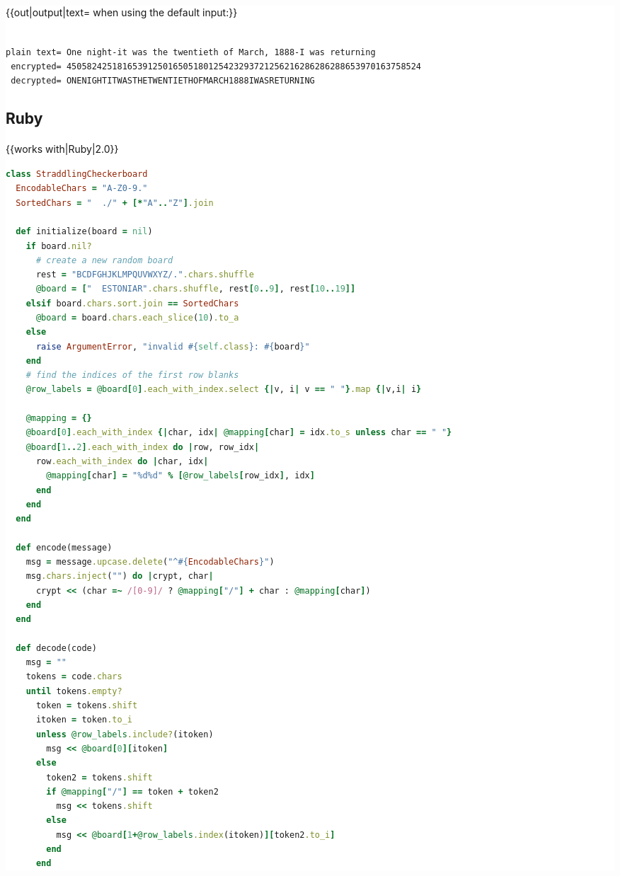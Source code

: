 {{out|output|text=  when using the default input:}}

```txt

plain text= One night-it was the twentieth of March, 1888-I was returning
 encrypted= 4505824251816539125016505180125423293721256216286286288653970163758524
 decrypted= ONENIGHTITWASTHETWENTIETHOFMARCH1888IWASRETURNING

```



## Ruby

{{works with|Ruby|2.0}}

```ruby
class StraddlingCheckerboard
  EncodableChars = "A-Z0-9."
  SortedChars = "  ./" + [*"A".."Z"].join
  
  def initialize(board = nil)
    if board.nil?
      # create a new random board
      rest = "BCDFGHJKLMPQUVWXYZ/.".chars.shuffle
      @board = ["  ESTONIAR".chars.shuffle, rest[0..9], rest[10..19]]
    elsif board.chars.sort.join == SortedChars
      @board = board.chars.each_slice(10).to_a
    else
      raise ArgumentError, "invalid #{self.class}: #{board}"
    end
    # find the indices of the first row blanks
    @row_labels = @board[0].each_with_index.select {|v, i| v == " "}.map {|v,i| i}
    
    @mapping = {}
    @board[0].each_with_index {|char, idx| @mapping[char] = idx.to_s unless char == " "}
    @board[1..2].each_with_index do |row, row_idx|
      row.each_with_index do |char, idx|
        @mapping[char] = "%d%d" % [@row_labels[row_idx], idx]
      end
    end
  end
  
  def encode(message)
    msg = message.upcase.delete("^#{EncodableChars}")
    msg.chars.inject("") do |crypt, char|
      crypt << (char =~ /[0-9]/ ? @mapping["/"] + char : @mapping[char])
    end
  end
  
  def decode(code)
    msg = ""
    tokens = code.chars
    until tokens.empty?
      token = tokens.shift
      itoken = token.to_i
      unless @row_labels.include?(itoken)
        msg << @board[0][itoken]
      else
        token2 = tokens.shift
        if @mapping["/"] == token + token2
          msg << tokens.shift
        else
          msg << @board[1+@row_labels.index(itoken)][token2.to_i]
        end
      end
```